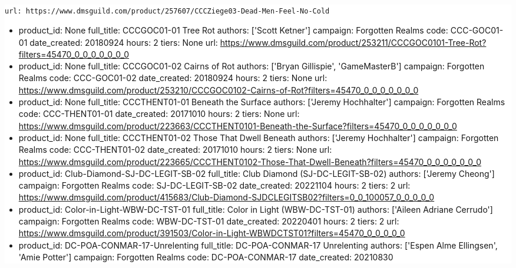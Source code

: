     url: https://www.dmsguild.com/product/257607/CCCZiege03-Dead-Men-Feel-No-Cold
  - product_id: None
    full_title: CCCGOC01-01 Tree Rot
    authors: ['Scott Ketner']
    campaign: Forgotten Realms
    code: CCC-GOC01-01
    date_created: 20180924
    hours: 2
    tiers: None
    url: https://www.dmsguild.com/product/253211/CCCGOC0101-Tree-Rot?filters=45470_0_0_0_0_0_0_0
  - product_id: None
    full_title: CCCGOC01-02 Cairns of Rot
    authors: ['Bryan Gillispie', 'GameMasterB']
    campaign: Forgotten Realms
    code: CCC-GOC01-02
    date_created: 20180924
    hours: 2
    tiers: None
    url: https://www.dmsguild.com/product/253210/CCCGOC0102-Cairns-of-Rot?filters=45470_0_0_0_0_0_0_0
  - product_id: None
    full_title: CCCTHENT01-01 Beneath the Surface
    authors: ['Jeremy Hochhalter']
    campaign: Forgotten Realms
    code: CCC-THENT01-01
    date_created: 20171010
    hours: 2
    tiers: None
    url: https://www.dmsguild.com/product/223663/CCCTHENT0101-Beneath-the-Surface?filters=45470_0_0_0_0_0_0_0
  - product_id: None
    full_title: CCCTHENT01-02 Those That Dwell Beneath
    authors: ['Jeremy Hochhalter']
    campaign: Forgotten Realms
    code: CCC-THENT01-02
    date_created: 20171010
    hours: 2
    tiers: None
    url: https://www.dmsguild.com/product/223665/CCCTHENT0102-Those-That-Dwell-Beneath?filters=45470_0_0_0_0_0_0_0
  - product_id: Club-Diamond-SJ-DC-LEGIT-SB-02
    full_title: Club Diamond (SJ-DC-LEGIT-SB-02)
    authors: ['Jeremy Cheong']
    campaign: Forgotten Realms
    code: SJ-DC-LEGIT-SB-02
    date_created: 20221104
    hours: 2
    tiers: 2
    url: https://www.dmsguild.com/product/415683/Club-Diamond-SJDCLEGITSB02?filters=0_0_100057_0_0_0_0_0
  - product_id: Color-in-Light-WBW-DC-TST-01
    full_title: Color in Light (WBW-DC-TST-01)
    authors: ['Aileen Adriane Cerrudo']
    campaign: Forgotten Realms
    code: WBW-DC-TST-01
    date_created: 20220401
    hours: 2
    tiers: 2
    url: https://www.dmsguild.com/product/391503/Color-in-Light-WBWDCTST01?filters=45470_0_0_0_0_0
  - product_id: DC-POA-CONMAR-17-Unrelenting
    full_title: DC-POA-CONMAR-17 Unrelenting
    authors: ['Espen Alme Ellingsen', 'Amie Potter']
    campaign: Forgotten Realms
    code: DC-POA-CONMAR-17
    date_created: 20210830
